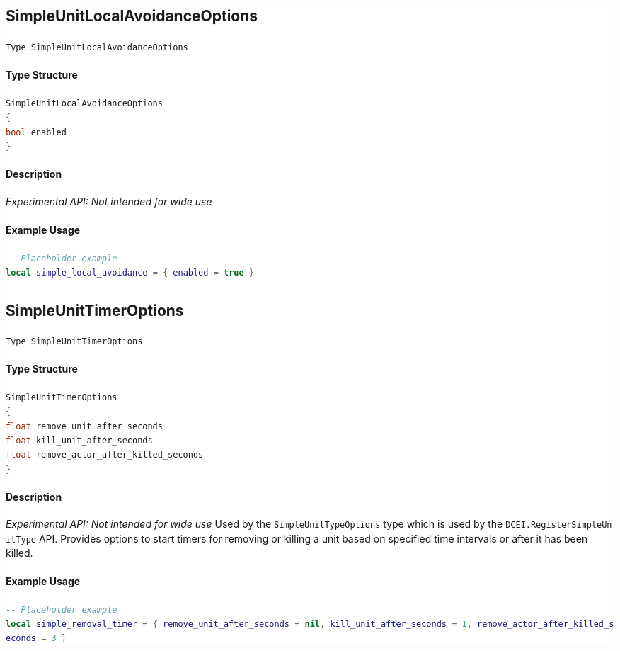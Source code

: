 ## SimpleUnitLocalAvoidanceOptions
```cs
Type SimpleUnitLocalAvoidanceOptions
```
#### Type Structure
```cs
SimpleUnitLocalAvoidanceOptions
{
bool enabled
}
```
#### Description
[](description-start)
*Experimental API: Not intended for wide use*
[](description-end)

#### Example Usage
[](example-usage-start)
```lua
-- Placeholder example
local simple_local_avoidance = { enabled = true }
```
[](example-usage-end)

[](extra-section-start)

[](extra-section-end)

## SimpleUnitTimerOptions
```cs
Type SimpleUnitTimerOptions
```
#### Type Structure
```cs
SimpleUnitTimerOptions
{
float remove_unit_after_seconds
float kill_unit_after_seconds
float remove_actor_after_killed_seconds
}
```
#### Description
[](description-start)
*Experimental API: Not intended for wide use*
Used by the `SimpleUnitTypeOptions` type which is used by the `DCEI.RegisterSimpleUnitType` API. Provides options to start timers for removing or killing a unit based on specified time intervals or after it has been killed.
[](description-end)

#### Example Usage
[](example-usage-start)
```lua
-- Placeholder example
local simple_removal_timer = { remove_unit_after_seconds = nil, kill_unit_after_seconds = 1, remove_actor_after_killed_seconds = 3 }
```
[](example-usage-end)
